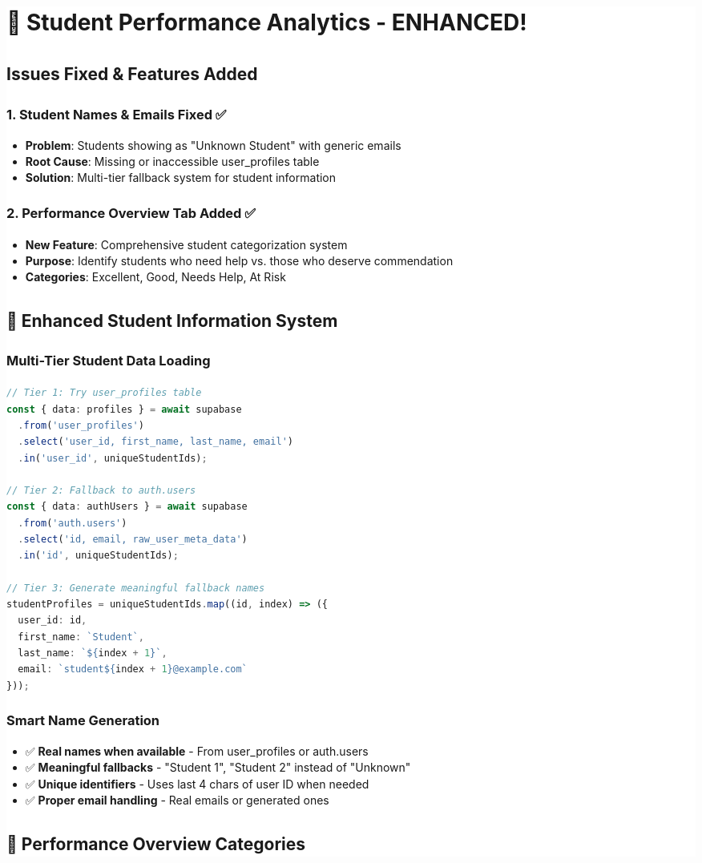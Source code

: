 # 🎯 Student Performance Analytics - ENHANCED!

## Issues Fixed & Features Added

### 1. **Student Names & Emails Fixed** ✅
- **Problem**: Students showing as "Unknown Student" with generic emails
- **Root Cause**: Missing or inaccessible user_profiles table
- **Solution**: Multi-tier fallback system for student information

### 2. **Performance Overview Tab Added** ✅
- **New Feature**: Comprehensive student categorization system
- **Purpose**: Identify students who need help vs. those who deserve commendation
- **Categories**: Excellent, Good, Needs Help, At Risk

## 🚀 Enhanced Student Information System

### **Multi-Tier Student Data Loading**
```typescript
// Tier 1: Try user_profiles table
const { data: profiles } = await supabase
  .from('user_profiles')
  .select('user_id, first_name, last_name, email')
  .in('user_id', uniqueStudentIds);

// Tier 2: Fallback to auth.users
const { data: authUsers } = await supabase
  .from('auth.users')
  .select('id, email, raw_user_meta_data')
  .in('id', uniqueStudentIds);

// Tier 3: Generate meaningful fallback names
studentProfiles = uniqueStudentIds.map((id, index) => ({
  user_id: id,
  first_name: `Student`,
  last_name: `${index + 1}`,
  email: `student${index + 1}@example.com`
}));
```

### **Smart Name Generation**
- ✅ **Real names when available** - From user_profiles or auth.users
- ✅ **Meaningful fallbacks** - "Student 1", "Student 2" instead of "Unknown"
- ✅ **Unique identifiers** - Uses last 4 chars of user ID when needed
- ✅ **Proper email handling** - Real emails or generated ones

## 🎯 Performance Overview Categories
